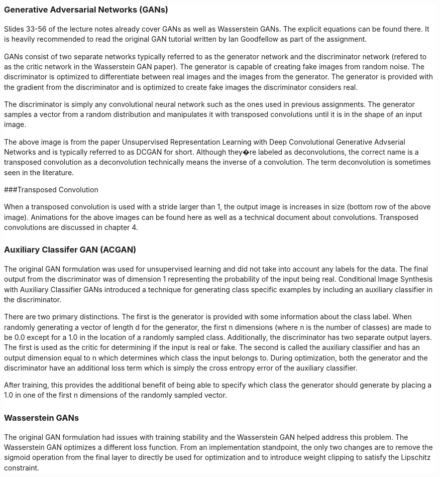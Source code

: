 ### Generative Adversarial Networks (GANs)

Slides 33-56 of the lecture notes already cover GANs as well as Wasserstein GANs. The explicit equations can be found there. It is heavily recommended to read the original GAN tutorial written by Ian Goodfellow as part of the assignment.

GANs consist of two separate networks typically referred to as the generator network and the discriminator network (refered to as the critic network in the Wasserstein GAN paper). The generator is capable of creating fake images from random noise. The discriminator is optimized to differentiate between real images and the images from the generator. The generator is provided with the gradient from the discriminator and is optimized to create fake images the discriminator considers real.

The discriminator is simply any convolutional neural network such as the ones used in previous assignments. The generator samples a vector from a random distribution and manipulates it with transposed convolutions until it is in the shape of an input image.

The above image is from the paper Unsupervised Representation Learning with Deep Convolutional Generative Advserial Networks and is typically referred to as DCGAN for short. Although they�re labeled as deconvolutions, the correct name is a transposed convolution as a deconvolution technically means the inverse of a convolution. The term deconvolution is sometimes seen in the literature.

###Transposed Convolution

When a transposed convolution is used with a stride larger than 1, the output image is increases in size (bottom row of the above image). Animations for the above images can be found here as well as a technical document about convolutions. Transposed convolutions are discussed in chapter 4.

### Auxiliary Classifer GAN (ACGAN)

The original GAN formulation was used for unsupervised learning and did not take into account any labels for the data. The final output from the discriminator was of dimension 1 representing the probability of the input being real. Conditional Image Synthesis with Auxiliary Classifier GANs introduced a technique for generating class specific examples by including an auxiliary classifier in the discriminator.

There are two primary distinctions. The first is the generator is provided with some information about the class label. When randomly generating a vector of length d for the generator, the first n dimensions (where n is the number of classes) are made to be 0.0 except for a 1.0 in the location of a randomly sampled class. Additionally, the discriminator has two separate output layers. The first is used as the critic for determining if the input is real or fake. The second is called the auxiliary classifier and has an output dimension equal to n which determines which class the input belongs to. During optimization, both the generator and the discriminator have an additional loss term which is simply the cross entropy error of the auxiliary classifier.

After training, this provides the additional benefit of being able to specify which class the generator should generate by placing a 1.0 in one of the first n dimensions of the randomly sampled vector.

### Wasserstein GANs

The original GAN formulation had issues with training stability and the Wasserstein GAN helped address this problem. The Wasserstein GAN optimizes a different loss function. From an implementation standpoint, the only two changes are to remove the sigmoid operation from the final layer to directly be used for optimization and to introduce weight clipping to satisfy the Lipschitz constraint.
